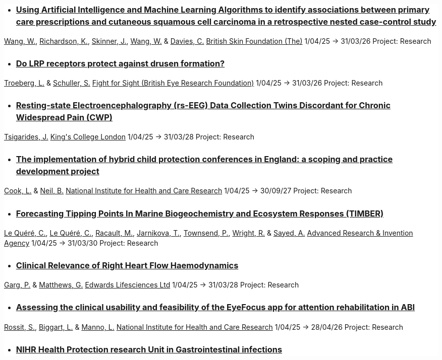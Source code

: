   * ### [Using Artificial Intelligence and Machine Learning Algorithms to identify associations between primary care prescriptions and cutaneous squamous cell carcinoma in a retrospective nested case-control study ](https://research-portal.uea.ac.uk/en/projects/using-artificial-intelligence-and-machine-learning-algorithms-to-)
[Wang, W.](https://research-portal.uea.ac.uk/en/persons/wenjia-wang), [Richardson, K.](https://research-portal.uea.ac.uk/en/persons/kathryn-richardson), [Skinner, J.](https://research-portal.uea.ac.uk/en/persons/jane-skinner), [Wang, W.](https://research-portal.uea.ac.uk/en/persons/wenjia-wang) & [Davies, C.](https://research-portal.uea.ac.uk/en/persons/charlotte-davies)
[British Skin Foundation (The)](https://research-portal.uea.ac.uk/en/projects)
1/04/25 → 31/03/26
Project: Research
  * ### [Do LRP receptors protect against drusen formation? ](https://research-portal.uea.ac.uk/en/projects/do-lrp-receptors-protect-against-drusen-formation)
[Troeberg, L.](https://research-portal.uea.ac.uk/en/persons/linda-troeberg) & [Schuller, S.](https://research-portal.uea.ac.uk/en/persons/stephanie-schuller)
[Fight for Sight (British Eye Research Foundation)](https://research-portal.uea.ac.uk/en/projects)
1/04/25 → 31/03/26
Project: Research
  * ### [Resting-state Electroencephalography (rs-EEG) Data Collection Twins Discordant for Chronic Widespread Pain (CWP) ](https://research-portal.uea.ac.uk/en/projects/resting-state-electroencephalography-rs-eeg-data-collection-twins)
[Tsigarides, J.](https://research-portal.uea.ac.uk/en/persons/jordan-tsigarides)
[King's College London](https://research-portal.uea.ac.uk/en/projects)
1/04/25 → 31/03/28
Project: Research
  * ### [The implementation of hybrid child protection conferences in England: a scoping and practice development project ](https://research-portal.uea.ac.uk/en/projects/the-implementation-of-hybrid-child-protection-conferences-in-engl)
[Cook, L.](https://research-portal.uea.ac.uk/en/persons/laura-cook) & [Neil, B.](https://research-portal.uea.ac.uk/en/persons/beth-neil)
[National Institute for Health and Care Research](https://research-portal.uea.ac.uk/en/projects)
1/04/25 → 30/09/27
Project: Research
  * ### [Forecasting Tipping Points In Marine Biogeochemistry and Ecosystem Responses (TIMBER) ](https://research-portal.uea.ac.uk/en/projects/forecasting-tipping-points-in-marine-biogeochemistry-and-ecosyste)
[Le Quéré, C.](https://research-portal.uea.ac.uk/en/persons/corinne-le-quere), [Le Quéré, C.](https://research-portal.uea.ac.uk/en/persons/corinne-le-quere), [Racault, M.](https://research-portal.uea.ac.uk/en/persons/marie-fanny-racault), [Jarnikova, T.](https://research-portal.uea.ac.uk/en/persons/tereza-jarnikova), [Townsend, P.](https://research-portal.uea.ac.uk/en/persons/philip-townsend), [Wright, R.](https://research-portal.uea.ac.uk/en/persons/rebecca-wright) & [Sayed, A.](https://research-portal.uea.ac.uk/en/persons/amjad-sayed)
[Advanced Research & Invention Agency](https://research-portal.uea.ac.uk/en/projects)
1/04/25 → 31/03/30
Project: Research
  * ### [Clinical Relevance of Right Heart Flow Haemodynamics ](https://research-portal.uea.ac.uk/en/projects/clinical-relevance-of-right-heart-flow-haemodynamics)
[Garg, P.](https://research-portal.uea.ac.uk/en/persons/pankaj-garg) & [Matthews, G.](https://research-portal.uea.ac.uk/en/persons/gareth-matthews)
[Edwards Lifesciences Ltd](https://research-portal.uea.ac.uk/en/projects)
1/04/25 → 31/03/28
Project: Research
  * ### [Assessing the clinical usability and feasibility of the EyeFocus app for attention rehabilitation in ABI](https://research-portal.uea.ac.uk/en/projects/assessing-the-clinical-usability-and-feasibility-of-the-eyefocus-)
[Rossit, S.](https://research-portal.uea.ac.uk/en/persons/stephanie-rossit), [Biggart, L.](https://research-portal.uea.ac.uk/en/persons/laura-biggart) & [Manno, L.](https://research-portal.uea.ac.uk/en/persons/laura-manno)
[National Institute for Health and Care Research](https://research-portal.uea.ac.uk/en/projects)
1/04/25 → 28/04/26
Project: Research
  * ### [NIHR Health Protection research Unit in Gastrointestinal infections](https://research-portal.uea.ac.uk/en/projects/nihr-health-protection-research-unit-in-gastrointestinal-infectio)